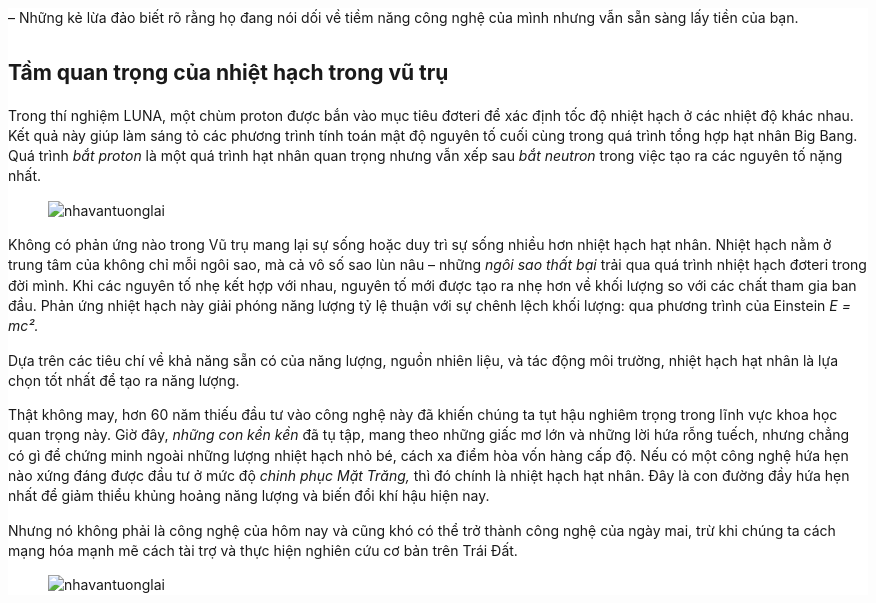 – Những kẻ lừa đảo biết rõ rằng họ đang nói dối về tiềm năng công nghệ của mình nhưng vẫn sẵn sàng lấy tiền của bạn.

## Tầm quan trọng của nhiệt hạch trong vũ trụ

Trong thí nghiệm LUNA, một chùm proton được bắn vào mục tiêu đơteri để xác định tốc độ nhiệt hạch ở các nhiệt độ khác nhau. Kết quả này giúp làm sáng tỏ các phương trình tính toán mật độ nguyên tố cuối cùng trong quá trình tổng hợp hạt nhân Big Bang. Quá trình _bắt proton_ là một quá trình hạt nhân quan trọng nhưng vẫn xếp sau _bắt neutron_ trong việc tạo ra các nguyên tố nặng nhất.

<figure><img src="https://banmaixanh.vercel.app/image/article/phan-ung-tong-hop-hat-nhan-09.jpg" alt="nhavantuonglai" title="nhavantuonglai" height=100% width=100%><figcaption><p></p></figcaption></figure>

Không có phản ứng nào trong Vũ trụ mang lại sự sống hoặc duy trì sự sống nhiều hơn nhiệt hạch hạt nhân. Nhiệt hạch nằm ở trung tâm của không chỉ mỗi ngôi sao, mà cả vô số sao lùn nâu – những _ngôi sao thất bại_ trải qua quá trình nhiệt hạch đơteri trong đời mình. Khi các nguyên tố nhẹ kết hợp với nhau, nguyên tố mới được tạo ra nhẹ hơn về khối lượng so với các chất tham gia ban đầu. Phản ứng nhiệt hạch này giải phóng năng lượng tỷ lệ thuận với sự chênh lệch khối lượng: qua phương trình của Einstein _E = mc²._

Dựa trên các tiêu chí về khả năng sẵn có của năng lượng, nguồn nhiên liệu, và tác động môi trường, nhiệt hạch hạt nhân là lựa chọn tốt nhất để tạo ra năng lượng.

Thật không may, hơn 60 năm thiếu đầu tư vào công nghệ này đã khiến chúng ta tụt hậu nghiêm trọng trong lĩnh vực khoa học quan trọng này. Giờ đây, _những con kền kền_ đã tụ tập, mang theo những giấc mơ lớn và những lời hứa rỗng tuếch, nhưng chẳng có gì để chứng minh ngoài những lượng nhiệt hạch nhỏ bé, cách xa điểm hòa vốn hàng cấp độ. Nếu có một công nghệ hứa hẹn nào xứng đáng được đầu tư ở mức độ _chinh phục Mặt Trăng,_ thì đó chính là nhiệt hạch hạt nhân. Đây là con đường đầy hứa hẹn nhất để giảm thiểu khủng hoảng năng lượng và biến đổi khí hậu hiện nay.

Nhưng nó không phải là công nghệ của hôm nay và cũng khó có thể trở thành công nghệ của ngày mai, trừ khi chúng ta cách mạng hóa mạnh mẽ cách tài trợ và thực hiện nghiên cứu cơ bản trên Trái Đất.

<figure><img src="https://banmaixanh.vercel.app/image/cover/001-479.jpg" alt="nhavantuonglai" title="nhavantuonglai" height=100% width=100%><figcaption><p></p></figcaption></figure>